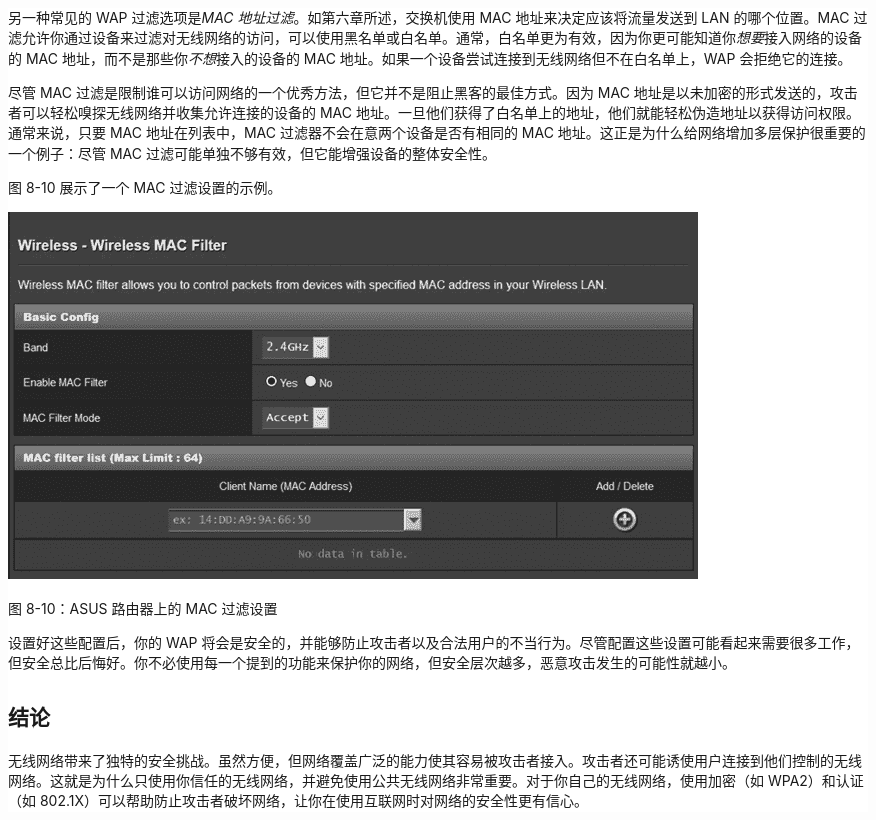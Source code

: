 另一种常见的 WAP 过滤选项是*MAC 地址过滤*。如第六章所述，交换机使用 MAC 地址来决定应该将流量发送到 LAN 的哪个位置。MAC 过滤允许你通过设备来过滤对无线网络的访问，可以使用黑名单或白名单。通常，白名单更为有效，因为你更可能知道你*想要*接入网络的设备的 MAC 地址，而不是那些你*不想*接入的设备的 MAC 地址。如果一个设备尝试连接到无线网络但不在白名单上，WAP 会拒绝它的连接。

尽管 MAC 过滤是限制谁可以访问网络的一个优秀方法，但它并不是阻止黑客的最佳方式。因为 MAC 地址是以未加密的形式发送的，攻击者可以轻松嗅探无线网络并收集允许连接的设备的 MAC 地址。一旦他们获得了白名单上的地址，他们就能轻松伪造地址以获得访问权限。通常来说，只要 MAC 地址在列表中，MAC 过滤器不会在意两个设备是否有相同的 MAC 地址。这正是为什么给网络增加多层保护很重要的一个例子：尽管 MAC 过滤可能单独不够有效，但它能增强设备的整体安全性。

图 8-10 展示了一个 MAC 过滤设置的示例。

![f08010](img/f08010.png)

图 8-10：ASUS 路由器上的 MAC 过滤设置

设置好这些配置后，你的 WAP 将会是安全的，并能够防止攻击者以及合法用户的不当行为。尽管配置这些设置可能看起来需要很多工作，但安全总比后悔好。你不必使用每一个提到的功能来保护你的网络，但安全层次越多，恶意攻击发生的可能性就越小。

## 结论

无线网络带来了独特的安全挑战。虽然方便，但网络覆盖广泛的能力使其容易被攻击者接入。攻击者还可能诱使用户连接到他们控制的无线网络。这就是为什么只使用你信任的无线网络，并避免使用公共无线网络非常重要。对于你自己的无线网络，使用加密（如 WPA2）和认证（如 802.1X）可以帮助防止攻击者破坏网络，让你在使用互联网时对网络的安全性更有信心。
